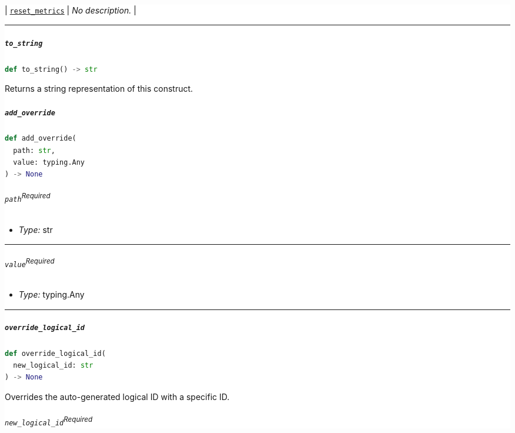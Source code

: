 | <code><a href="#@cdktf/provider-spotinst.oceancdVerificationTemplate.OceancdVerificationTemplate.resetMetrics">reset_metrics</a></code> | *No description.* |

---

##### `to_string` <a name="to_string" id="@cdktf/provider-spotinst.oceancdVerificationTemplate.OceancdVerificationTemplate.toString"></a>

```python
def to_string() -> str
```

Returns a string representation of this construct.

##### `add_override` <a name="add_override" id="@cdktf/provider-spotinst.oceancdVerificationTemplate.OceancdVerificationTemplate.addOverride"></a>

```python
def add_override(
  path: str,
  value: typing.Any
) -> None
```

###### `path`<sup>Required</sup> <a name="path" id="@cdktf/provider-spotinst.oceancdVerificationTemplate.OceancdVerificationTemplate.addOverride.parameter.path"></a>

- *Type:* str

---

###### `value`<sup>Required</sup> <a name="value" id="@cdktf/provider-spotinst.oceancdVerificationTemplate.OceancdVerificationTemplate.addOverride.parameter.value"></a>

- *Type:* typing.Any

---

##### `override_logical_id` <a name="override_logical_id" id="@cdktf/provider-spotinst.oceancdVerificationTemplate.OceancdVerificationTemplate.overrideLogicalId"></a>

```python
def override_logical_id(
  new_logical_id: str
) -> None
```

Overrides the auto-generated logical ID with a specific ID.

###### `new_logical_id`<sup>Required</sup> <a name="new_logical_id" id="@cdktf/provider-spotinst.oceancdVerificationTemplate.OceancdVerificationTemplate.overrideLogicalId.parameter.newLogicalId"></a>
